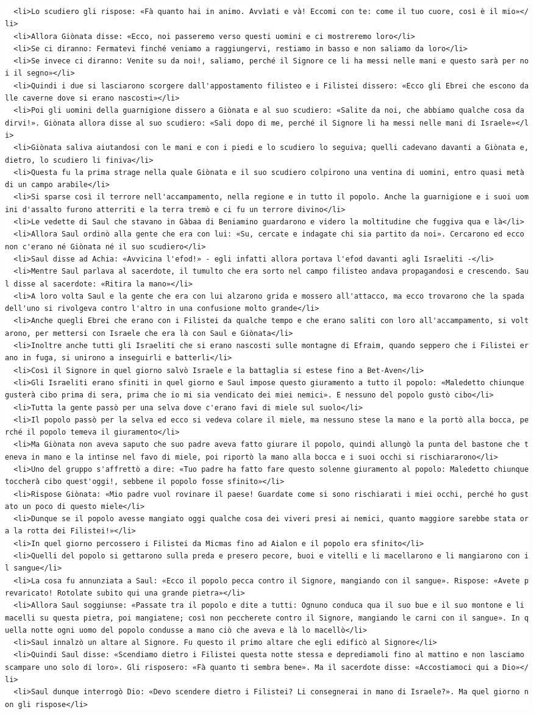       <li>Lo scudiero gli rispose: «Fà quanto hai in animo. Avvìati e và! Eccomi con te: come il tuo cuore, così è il mio»</li>
      <li>Allora Giònata disse: «Ecco, noi passeremo verso questi uomini e ci mostreremo loro</li>
      <li>Se ci diranno: Fermatevi finché veniamo a raggiungervi, restiamo in basso e non saliamo da loro</li>
      <li>Se invece ci diranno: Venite su da noi!, saliamo, perché il Signore ce li ha messi nelle mani e questo sarà per noi il segno»</li>
      <li>Quindi i due si lasciarono scorgere dall'appostamento filisteo e i Filistei dissero: «Ecco gli Ebrei che escono dalle caverne dove si erano nascosti»</li>
      <li>Poi gli uomini della guarnigione dissero a Giònata e al suo scudiero: «Salite da noi, che abbiamo qualche cosa da dirvi!». Giònata allora disse al suo scudiero: «Sali dopo di me, perché il Signore li ha messi nelle mani di Israele»</li>
      <li>Giònata saliva aiutandosi con le mani e con i piedi e lo scudiero lo seguiva; quelli cadevano davanti a Giònata e, dietro, lo scudiero li finiva</li>
      <li>Questa fu la prima strage nella quale Giònata e il suo scudiero colpirono una ventina di uomini, entro quasi metà di un campo arabile</li>
      <li>Si sparse così il terrore nell'accampamento, nella regione e in tutto il popolo. Anche la guarnigione e i suoi uomini d'assalto furono atterriti e la terra tremò e ci fu un terrore divino</li>
      <li>Le vedette di Saul che stavano in Gàbaa di Beniamino guardarono e videro la moltitudine che fuggiva qua e là</li>
      <li>Allora Saul ordinò alla gente che era con lui: «Su, cercate e indagate chi sia partito da noi». Cercarono ed ecco non c'erano né Giònata né il suo scudiero</li>
      <li>Saul disse ad Achia: «Avvicina l'efod!» - egli infatti allora portava l'efod davanti agli Israeliti -</li>
      <li>Mentre Saul parlava al sacerdote, il tumulto che era sorto nel campo filisteo andava propagandosi e crescendo. Saul disse al sacerdote: «Ritira la mano»</li>
      <li>A loro volta Saul e la gente che era con lui alzarono grida e mossero all'attacco, ma ecco trovarono che la spada dell'uno si rivolgeva contro l'altro in una confusione molto grande</li>
      <li>Anche quegli Ebrei che erano con i Filistei da qualche tempo e che erano saliti con loro all'accampamento, si voltarono, per mettersi con Israele che era là con Saul e Giònata</li>
      <li>Inoltre anche tutti gli Israeliti che si erano nascosti sulle montagne di Efraim, quando seppero che i Filistei erano in fuga, si unirono a inseguirli e batterli</li>
      <li>Così il Signore in quel giorno salvò Israele e la battaglia si estese fino a Bet-Aven</li>
      <li>Gli Israeliti erano sfiniti in quel giorno e Saul impose questo giuramento a tutto il popolo: «Maledetto chiunque gusterà cibo prima di sera, prima che io mi sia vendicato dei miei nemici». E nessuno del popolo gustò cibo</li>
      <li>Tutta la gente passò per una selva dove c'erano favi di miele sul suolo</li>
      <li>Il popolo passò per la selva ed ecco si vedeva colare il miele, ma nessuno stese la mano e la portò alla bocca, perché il popolo temeva il giuramento</li>
      <li>Ma Giònata non aveva saputo che suo padre aveva fatto giurare il popolo, quindi allungò la punta del bastone che teneva in mano e la intinse nel favo di miele, poi riportò la mano alla bocca e i suoi occhi si rischiararono</li>
      <li>Uno del gruppo s'affrettò a dire: «Tuo padre ha fatto fare questo solenne giuramento al popolo: Maledetto chiunque toccherà cibo quest'oggi!, sebbene il popolo fosse sfinito»</li>
      <li>Rispose Giònata: «Mio padre vuol rovinare il paese! Guardate come si sono rischiarati i miei occhi, perché ho gustato un poco di questo miele</li>
      <li>Dunque se il popolo avesse mangiato oggi qualche cosa dei viveri presi ai nemici, quanto maggiore sarebbe stata ora la rotta dei Filistei!»</li>
      <li>In quel giorno percossero i Filistei da Micmas fino ad Aialon e il popolo era sfinito</li>
      <li>Quelli del popolo si gettarono sulla preda e presero pecore, buoi e vitelli e li macellarono e li mangiarono con il sangue</li>
      <li>La cosa fu annunziata a Saul: «Ecco il popolo pecca contro il Signore, mangiando con il sangue». Rispose: «Avete prevaricato! Rotolate subito qui una grande pietra»</li>
      <li>Allora Saul soggiunse: «Passate tra il popolo e dite a tutti: Ognuno conduca qua il suo bue e il suo montone e li macelli su questa pietra, poi mangiatene; così non peccherete contro il Signore, mangiando le carni con il sangue». In quella notte ogni uomo del popolo condusse a mano ciò che aveva e là lo macellò</li>
      <li>Saul innalzò un altare al Signore. Fu questo il primo altare che egli edificò al Signore</li>
      <li>Quindi Saul disse: «Scendiamo dietro i Filistei questa notte stessa e deprediamoli fino al mattino e non lasciamo scampare uno solo di loro». Gli risposero: «Fà quanto ti sembra bene». Ma il sacerdote disse: «Accostiamoci qui a Dio»</li>
      <li>Saul dunque interrogò Dio: «Devo scendere dietro i Filistei? Li consegnerai in mano di Israele?». Ma quel giorno non gli rispose</li>